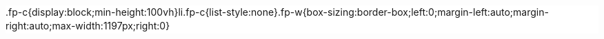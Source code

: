 .fp-c{display:block;min-height:100vh}li.fp-c{list-style:none}.fp-w{box-sizing:border-box;left:0;margin-left:auto;margin-right:auto;max-width:1197px;right:0}</style><script nonce="JDOgQueCSIlZHsr7oSEUVw">;this.gbar_={CONFIG:[[[0,"www.gstatic.com","og.qtm.en_US.siVDUiQTucU.O","com.au","en","1",0,[4,2,"","","","447426929","0"],null,"Fnx-YovXCMbs0wSDpIuICQ",null,0,"og.qtm.D1Q9C_aa1fg.L.W.O","AA2YrTudaoTfVXITRu3QfdEVfT9Q_9qoXQ","AA2YrTtDQmYxrmmRXrwhjXh3IhTt0fYC1A","",2,1,200,"AUS",null,null,"1","1",1],null,[1,0.1000000014901161,2,1],[1,0.001000000047497451,1],[1,0,0,null,"0","themiyamadushanka361@gmail.com","","AOEwXKrAR2B4FZsu1s1CN5xMzk7cGTxlFrAx8yP3mcUj4lwuhFWtVshbYy9g74z0FlDd4v_yGYaxSmXNiWFZLndQWfNVrIj2TQ"],[0,0,"",1,0,0,0,0,0,0,null,0,0,null,0,0,null,null,0,0,0,"","","","","","",null,0,0,0,0,0,null,null,null,"rgba(32,33,36,1)","rgba(255,255,255,1)",0,0,1,null,null,1,0,0],["%1$s (default)","Brand account",0,"%1$s (delegated)",1,null,83,"https://www.google.com/webhp?authuser=$authuser",null,null,null,1,"https://accounts.google.com/ListAccounts?listPages=0\u0026authuser=0\u0026pid=1\u0026gpsia=1\u0026source=ogb\u0026atic=1\u0026mo=1\u0026mn=1\u0026hl=en\u0026ts=157",0,"dashboard",null,null,null,null,"Profile","",0,null,"Signed out","https://accounts.google.com/AccountChooser?source=ogb\u0026continue=$continue\u0026Email=$email\u0026ec=GAhAAQ","https://accounts.google.com/RemoveLocalAccount?source=ogb","Remove","Sign in",0,1,1,0,1,1,0,null,null,null,"Session expired",null,null,null,"Visitor",null,"Default","Delegated","Sign out of all accounts",1,null,null,0,null,null,"myaccount.google.com","https",0,1,0],null,["1","gci_91f30755d6a6b787dcc2a4062e6e9824.js","googleapis.client:gapi.iframes","0","en"],null,null,null,null,["m;/_/scs/abc-static/_/js/k=gapi.gapi.en.Yozr9QYVVr4.O/d=1/rs=AHpOoo8ePFN_mLj5L9BxNRnarRImlQEt0w/m=__features__","https://apis.google.com","","","1","",null,1,"es_plusone_gc_20220321.0_p0","en",null,0],[0.009999999776482582,"com.au","1",[null,"","0",null,1,5184000,null,null,"",null,null,null,null,null,0,null,0,0,1,0,1,0,null,null,0,0,null,0,0,0,0,0],null,null,null,0,null,null,["5061451","google\\.(com|ru|ca|by|kz|com\\.mx|com\\.tr)$",1]],[1,1,null,31151,1,"AUS","en","447426929.0",8,0.009999999776482582,1,0,null,null,null,null,"3700949",null,null,null,"Fnx-YovXCMbs0wSDpIuICQ",0,0,0,null,2,5,"tj",96],[[null,null,null,"https://www.gstatic.com/og/_/js/k=og.qtm.en_US.siVDUiQTucU.O/rt=j/m=qabr,qgl,q_dnp,qcwid,qapid/exm=qaaw,qadd,qaid,qein,qhaw,qhbr,qhch,qhga,qhid,qhin,qhpr/d=1/ed=1/rs=AA2YrTudaoTfVXITRu3QfdEVfT9Q_9qoXQ"],[null,null,null,"https://www.gstatic.com/og/_/ss/k=og.qtm.D1Q9C_aa1fg.L.W.O/m=qcwid/excm=qaaw,qadd,qaid,qein,qhaw,qhbr,qhch,qhga,qhid,qhin,qhpr/d=1/ed=1/ct=zgms/rs=AA2YrTtDQmYxrmmRXrwhjXh3IhTt0fYC1A"]],null,null,null,[[[null,null,[null,null,null,"https://ogs.google.com/u/0/widget/app"],0,448,328,57,4,1,0,0,63,64,8000,"https://www.google.com.au/intl/en/about/products?tab=wh",67,1,69,null,1,70,"Can't seem to load the app launcher right now. Try again or go to the %1$sGoogle Products%2$s page.",3,0,0,74,0,null,null,null,null,null,null,null,"/widget/app"],[null,null,[null,null,null,"https://ogs.google.com/u/0/widget/account"],0,414,372,57,4,1,0,0,65,66,8000,"https://accounts.google.com/SignOutOptions?hl=en\u0026continue=https://www.google.com/",68,2,null,null,1,113,"Something went wrong. Refresh to try again or %1$schoose another account%2$s.",3,null,null,75,null,null,null,null,null,null,null,null,"/widget/account",["https","myaccount.google.com",0,32,83,0],0,0]],0,[null,null,null,"https://www.gstatic.com/og/_/js/k=og.qtm.en_US.siVDUiQTucU.O/rt=j/m=qdsh/d=1/ed=1/rs=AA2YrTudaoTfVXITRu3QfdEVfT9Q_9qoXQ"],"1","1",1,0,null,"en",1,["https://www.google.com/webhp?authuser=$authuser","https://accounts.google.com/AddSession?hl=en\u0026continue=https://www.google.com/\u0026ec=GAlAAQ","https://accounts.google.com/Logout?hl=en\u0026continue=https://www.google.com/\u0026timeStmp=1652456470\u0026secTok=.AG5fkS8ETfYTRucLIJKWnZagRLmgK5K-5A\u0026ec=GAdAAQ","https://accounts.google.com/ListAccounts?listPages=0\u0026authuser=0\u0026pid=1\u0026gpsia=1\u0026source=ogb\u0026atic=1\u0026mo=1\u0026mn=1\u0026hl=en\u0026ts=157",0,0,"",0],0,0]]],};this.gbar_=this.gbar_||{};(function(_){var window=this;try{var ja,ra,sa,wa,xa,Fa,Da,Ga,Ca,La,Ma,Na,Oa,Pa,Qa,Sa,Ta,Xa,Ya;_.aa=function(a){if(Error.captureStackTrace)Error.captureStackTrace(this,_.aa);else{var b=Error().stack;b&&(this.stack=b)}a&&(this.message=String(a))};_.ba=function(){var a=_.n.navigator;return a&&(a=a.userAgent)?a:""};_.p=function(a){return-1!=_.ba().indexOf(a)};_.ca=function(){return _.p("Opera")};_.da=function(){return _.p("Trident")||_.p("MSIE")};_.ea=function(){return _.p("Firefox")||_.p("FxiOS")};_.ha=function(){return _.p("Safari")&&!(_.fa()||_.p("Coast")||_.ca()||_.p("Edge")||_.p("Edg/")||_.p("OPR")||_.ea()||_.p("Silk")||_.p("Android"))};_.fa=function(){return(_.p("Chrome")||_.p("CriOS"))&&!_.p("Edge")||_.p("Silk")};_.ia=function(){return _.p("Android")&&!(_.fa()||_.ea()||_.ca()||_.p("Silk"))};ja=function(){return _.p("iPhone")&&!_.p("iPod")&&!_.p("iPad")};_.ka=function(){return ja()||_.p("iPad")||_.p("iPod")};_.la=function(a){var
